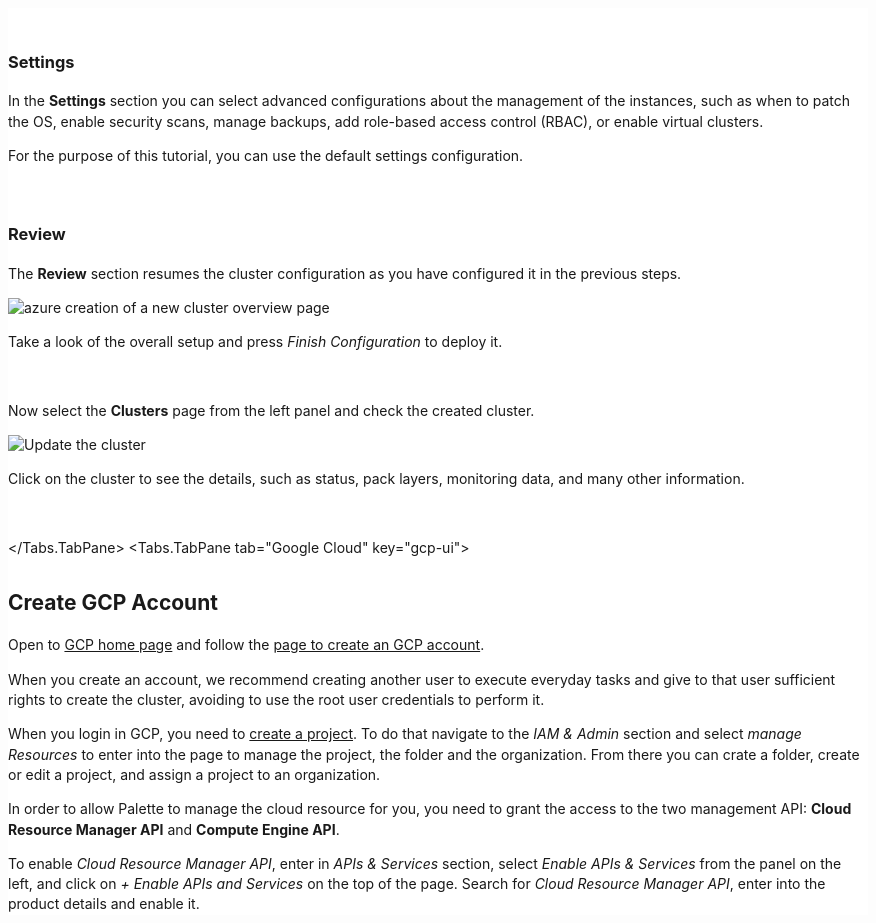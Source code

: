 <br />


### Settings

In the **Settings** section you can select advanced configurations about the management of the instances, such as when to patch the OS, enable security scans, manage backups, add role-based access control (RBAC), or enable virtual clusters.

For the purpose of this tutorial, you can use the default settings configuration.

<br />


### Review

The **Review** section resumes the cluster configuration as you have configured it in the previous steps.

![azure creation of a new cluster overview page](/tutorials/deploy-clusters/azure/clusters_review.png)

Take a look of the overall setup and press *Finish Configuration* to deploy it.

<br />

Now select the **Clusters** page from the left panel and check the created cluster.

![Update the cluster](/tutorials/deploy-clusters/azure/azure_create_cluster.png)

Click on the cluster to see the details, such as status, pack layers, monitoring data, and many other information.

<br />

</Tabs.TabPane>
<Tabs.TabPane tab="Google Cloud" key="gcp-ui">

## Create GCP Account

Open to [GCP home page](https://cloud.google.com) and follow the [page to create an GCP account](https://cloud.google.com/docs/get-started).

When you create an account, we recommend creating another user to execute everyday tasks and give to that user sufficient rights to create the cluster, avoiding to use the root user credentials to perform it.

When you login in GCP, you need to [create a project](https://cloud.google.com/resource-manager/docs/creating-managing-projects). To do that navigate to the *IAM & Admin* section and select *manage Resources* to enter into the page to manage the project, the folder and the organization. From there you can crate a folder, create or edit a project, and assign a project to an organization.

In order to allow Palette to manage the cloud resource for you, you need to grant the access to the two management API: **Cloud Resource Manager API** and **Compute Engine API**.

To enable *Cloud Resource Manager API*, enter in *APIs & Services* section, select *Enable APIs & Services* from the panel on the left, and click on *+ Enable APIs and Services* on the top of the page. 
Search for *Cloud Resource Manager API*, enter into the product details and enable it. 
